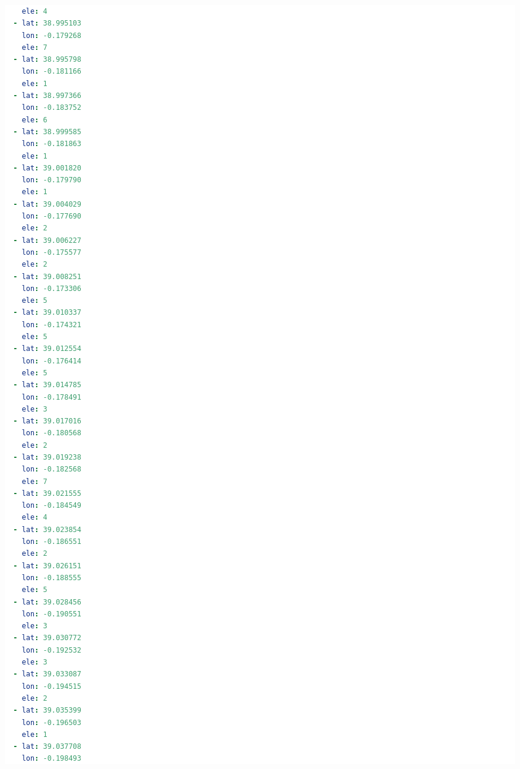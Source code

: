 ```yaml
    ele: 4
  - lat: 38.995103
    lon: -0.179268
    ele: 7
  - lat: 38.995798
    lon: -0.181166
    ele: 1
  - lat: 38.997366
    lon: -0.183752
    ele: 6
  - lat: 38.999585
    lon: -0.181863
    ele: 1
  - lat: 39.001820
    lon: -0.179790
    ele: 1
  - lat: 39.004029
    lon: -0.177690
    ele: 2
  - lat: 39.006227
    lon: -0.175577
    ele: 2
  - lat: 39.008251
    lon: -0.173306
    ele: 5
  - lat: 39.010337
    lon: -0.174321
    ele: 5
  - lat: 39.012554
    lon: -0.176414
    ele: 5
  - lat: 39.014785
    lon: -0.178491
    ele: 3
  - lat: 39.017016
    lon: -0.180568
    ele: 2
  - lat: 39.019238
    lon: -0.182568
    ele: 7
  - lat: 39.021555
    lon: -0.184549
    ele: 4
  - lat: 39.023854
    lon: -0.186551
    ele: 2
  - lat: 39.026151
    lon: -0.188555
    ele: 5
  - lat: 39.028456
    lon: -0.190551
    ele: 3
  - lat: 39.030772
    lon: -0.192532
    ele: 3
  - lat: 39.033087
    lon: -0.194515
    ele: 2
  - lat: 39.035399
    lon: -0.196503
    ele: 1
  - lat: 39.037708
    lon: -0.198493
```